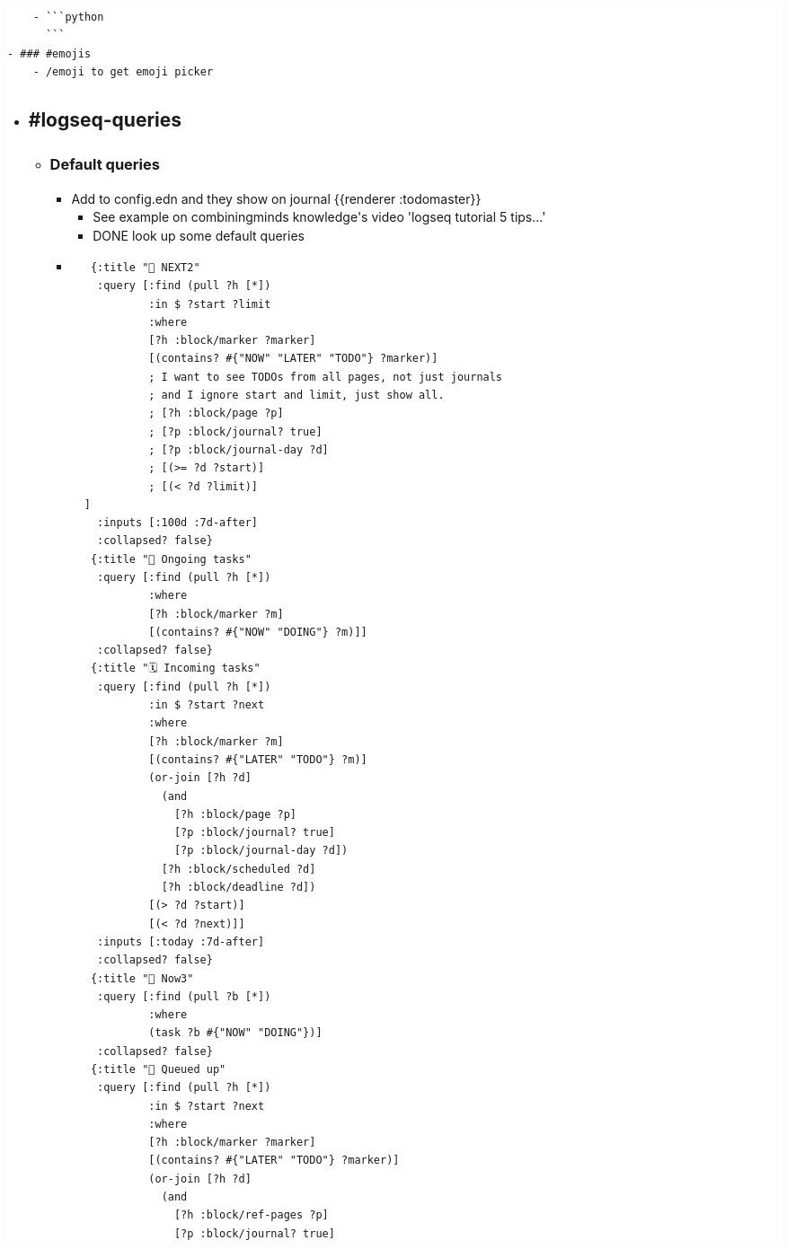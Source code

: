 		- ```python
		  ```
	- ### #emojis
		- /emoji to get emoji picker
- ## #logseq-queries
	- ### Default queries
		- Add to config.edn and they show on journal {{renderer :todomaster}}
			- See example on combiningminds knowledge's video 'logseq tutorial 5 tips...'
			- DONE look up some default queries
		- ```edn
		     {:title "📅 NEXT2"
		      :query [:find (pull ?h [*])
		              :in $ ?start ?limit
		              :where
		              [?h :block/marker ?marker]
		              [(contains? #{"NOW" "LATER" "TODO"} ?marker)]
		              ; I want to see TODOs from all pages, not just journals
		              ; and I ignore start and limit, just show all.
		              ; [?h :block/page ?p]
		              ; [?p :block/journal? true]
		              ; [?p :block/journal-day ?d]
		              ; [(>= ?d ?start)]
		              ; [(< ?d ?limit)]
		  	]
		      :inputs [:100d :7d-after]
		      :collapsed? false}
		     {:title "🔨 Ongoing tasks"
		      :query [:find (pull ?h [*])
		              :where
		              [?h :block/marker ?m]
		              [(contains? #{"NOW" "DOING"} ?m)]]
		      :collapsed? false}
		     {:title "🗓 Incoming tasks"
		      :query [:find (pull ?h [*])
		              :in $ ?start ?next
		              :where
		              [?h :block/marker ?m]
		              [(contains? #{"LATER" "TODO"} ?m)]
		              (or-join [?h ?d]
		                (and
		                  [?h :block/page ?p]
		                  [?p :block/journal? true]
		                  [?p :block/journal-day ?d])
		                [?h :block/scheduled ?d]
		                [?h :block/deadline ?d])
		              [(> ?d ?start)]
		              [(< ?d ?next)]]
		      :inputs [:today :7d-after]
		      :collapsed? false}
		     {:title "🧰 Now3"
		      :query [:find (pull ?b [*])
		              :where
		              (task ?b #{"NOW" "DOING"})]
		      :collapsed? false}
		     {:title "📅 Queued up"
		      :query [:find (pull ?h [*])
		              :in $ ?start ?next
		              :where
		              [?h :block/marker ?marker]
		              [(contains? #{"LATER" "TODO"} ?marker)]
		              (or-join [?h ?d]
		                (and
		                  [?h :block/ref-pages ?p]
		                  [?p :block/journal? true]